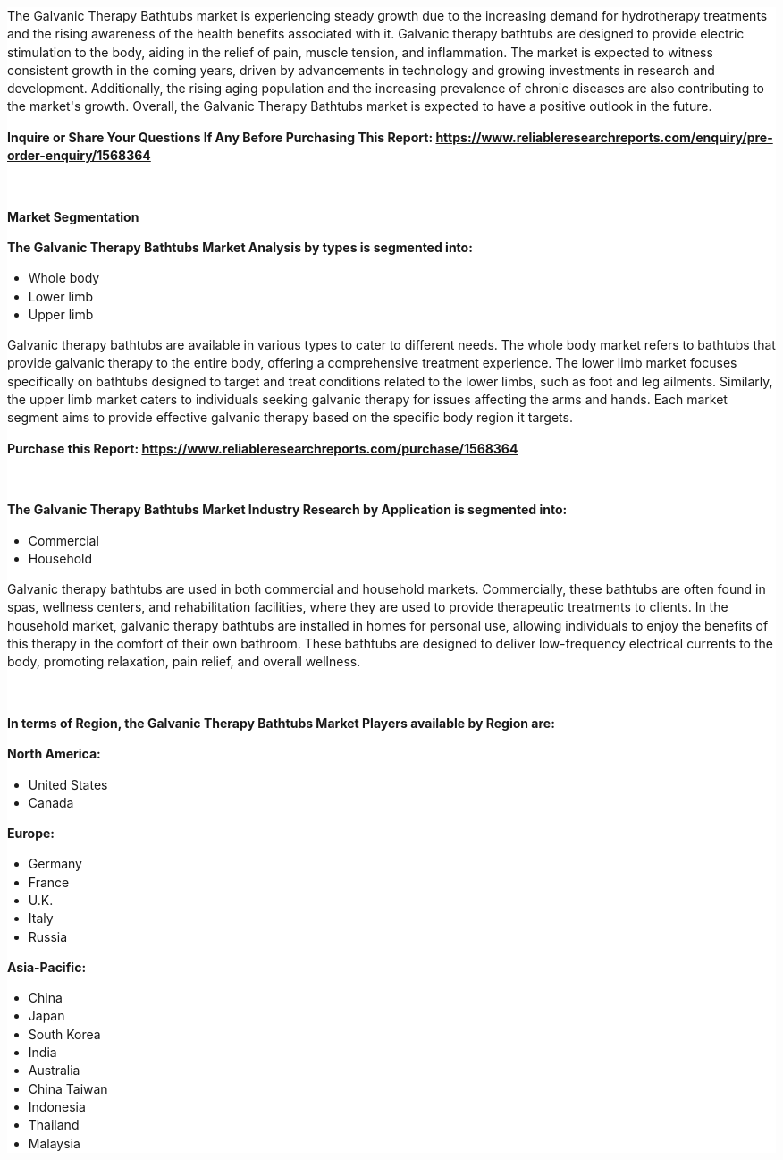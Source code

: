 <p><p>The Galvanic Therapy Bathtubs market is experiencing steady growth due to the increasing demand for hydrotherapy treatments and the rising awareness of the health benefits associated with it. Galvanic therapy bathtubs are designed to provide electric stimulation to the body, aiding in the relief of pain, muscle tension, and inflammation. The market is expected to witness consistent growth in the coming years, driven by advancements in technology and growing investments in research and development. Additionally, the rising aging population and the increasing prevalence of chronic diseases are also contributing to the market's growth. Overall, the Galvanic Therapy Bathtubs market is expected to have a positive outlook in the future.</p></p>
<p><strong>Inquire or Share Your Questions If Any Before Purchasing This Report: <a href="https://www.reliableresearchreports.com/enquiry/pre-order-enquiry/1568364">https://www.reliableresearchreports.com/enquiry/pre-order-enquiry/1568364</a></strong></p>
<p>&nbsp;</p>
<p><strong>Market Segmentation</strong></p>
<p><strong>The Galvanic Therapy Bathtubs Market Analysis by types is segmented into:</strong></p>
<p><ul><li>Whole body</li><li>Lower limb</li><li>Upper limb</li></ul></p>
<p><p>Galvanic therapy bathtubs are available in various types to cater to different needs. The whole body market refers to bathtubs that provide galvanic therapy to the entire body, offering a comprehensive treatment experience. The lower limb market focuses specifically on bathtubs designed to target and treat conditions related to the lower limbs, such as foot and leg ailments. Similarly, the upper limb market caters to individuals seeking galvanic therapy for issues affecting the arms and hands. Each market segment aims to provide effective galvanic therapy based on the specific body region it targets.</p></p>
<p><strong>Purchase this Report:&nbsp;<a href="https://www.reliableresearchreports.com/purchase/1568364">https://www.reliableresearchreports.com/purchase/1568364</a></strong></p>
<p>&nbsp;</p>
<p><strong>The Galvanic Therapy Bathtubs Market Industry Research by Application is segmented into:</strong></p>
<p><ul><li>Commercial</li><li>Household</li></ul></p>
<p><p>Galvanic therapy bathtubs are used in both commercial and household markets. Commercially, these bathtubs are often found in spas, wellness centers, and rehabilitation facilities, where they are used to provide therapeutic treatments to clients. In the household market, galvanic therapy bathtubs are installed in homes for personal use, allowing individuals to enjoy the benefits of this therapy in the comfort of their own bathroom. These bathtubs are designed to deliver low-frequency electrical currents to the body, promoting relaxation, pain relief, and overall wellness.</p></p>
<p>&nbsp;</p>
<p><strong>In terms of Region, the Galvanic Therapy Bathtubs Market Players available by Region are:</strong></p>
<p>
    <p> <strong> North America: </strong>
        <ul>
            <li>United States</li>
            <li>Canada</li>
        </ul>
        </p> 
    <p> <strong> Europe: </strong>
        <ul>
            <li>Germany</li>
            <li>France</li>
            <li>U.K.</li>
            <li>Italy</li>
            <li>Russia</li>
        </ul>
        </p> 
    <p> <strong> Asia-Pacific: </strong>
        <ul>
            <li>China</li>
            <li>Japan</li>
            <li>South Korea</li>
            <li>India</li>
            <li>Australia</li>
            <li>China Taiwan</li>
            <li>Indonesia</li>
            <li>Thailand</li>
            <li>Malaysia</li>
